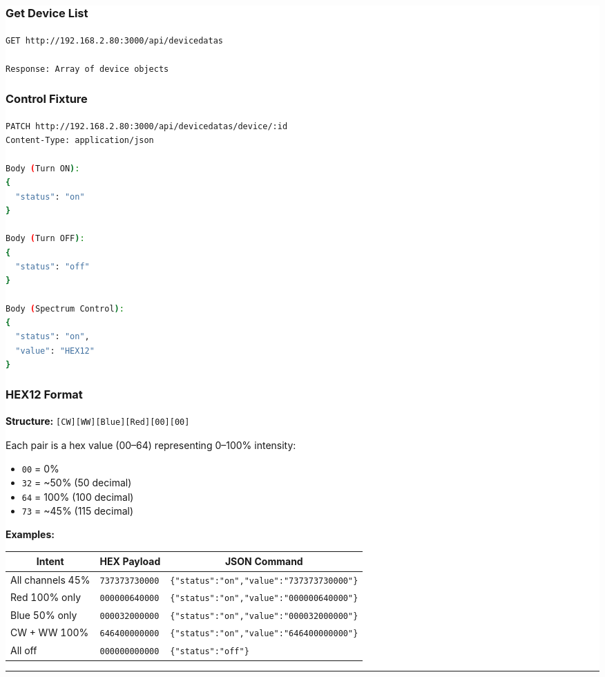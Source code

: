 ### Get Device List
```bash
GET http://192.168.2.80:3000/api/devicedatas

Response: Array of device objects
```

### Control Fixture
```bash
PATCH http://192.168.2.80:3000/api/devicedatas/device/:id
Content-Type: application/json

Body (Turn ON):
{
  "status": "on"
}

Body (Turn OFF):
{
  "status": "off"
}

Body (Spectrum Control):
{
  "status": "on",
  "value": "HEX12"
}
```

### HEX12 Format

**Structure:** `[CW][WW][Blue][Red][00][00]`

Each pair is a hex value (00–64) representing 0–100% intensity:
- `00` = 0%
- `32` = ~50% (50 decimal)
- `64` = 100% (100 decimal)
- `73` = ~45% (115 decimal)

**Examples:**

| Intent | HEX Payload | JSON Command |
|--------|-------------|--------------|
| All channels 45% | `737373730000` | `{"status":"on","value":"737373730000"}` |
| Red 100% only | `000000640000` | `{"status":"on","value":"000000640000"}` |
| Blue 50% only | `000032000000` | `{"status":"on","value":"000032000000"}` |
| CW + WW 100% | `646400000000` | `{"status":"on","value":"646400000000"}` |
| All off | `000000000000` | `{"status":"off"}` |

---